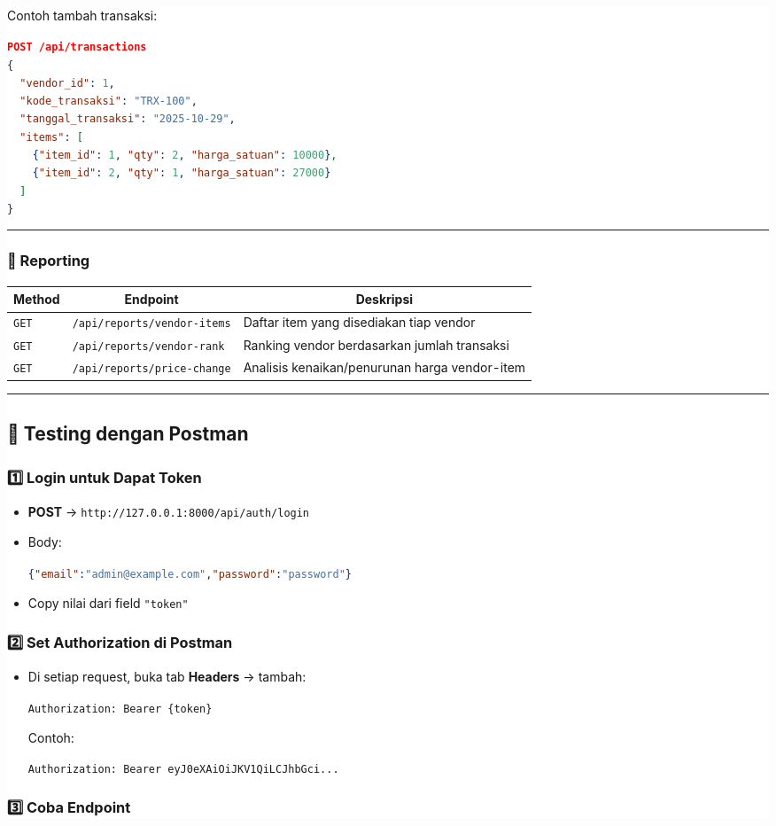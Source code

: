 Contoh tambah transaksi:

```json
POST /api/transactions
{
  "vendor_id": 1,
  "kode_transaksi": "TRX-100",
  "tanggal_transaksi": "2025-10-29",
  "items": [
    {"item_id": 1, "qty": 2, "harga_satuan": 10000},
    {"item_id": 2, "qty": 1, "harga_satuan": 27000}
  ]
}
```

---

### 🔹 Reporting

| Method | Endpoint                    | Deskripsi                                     |
| ------ | --------------------------- | --------------------------------------------- |
| `GET`  | `/api/reports/vendor-items` | Daftar item yang disediakan tiap vendor       |
| `GET`  | `/api/reports/vendor-rank`  | Ranking vendor berdasarkan jumlah transaksi   |
| `GET`  | `/api/reports/price-change` | Analisis kenaikan/penurunan harga vendor-item |

---

## 🧪 Testing dengan Postman

### 1️⃣ Login untuk Dapat Token

* **POST** → `http://127.0.0.1:8000/api/auth/login`
* Body:

  ```json
  {"email":"admin@example.com","password":"password"}
  ```
* Copy nilai dari field `"token"`

### 2️⃣ Set Authorization di Postman

* Di setiap request, buka tab **Headers** → tambah:

  ```
  Authorization: Bearer {token}
  ```

  Contoh:

  ```
  Authorization: Bearer eyJ0eXAiOiJKV1QiLCJhbGci...
  ```

### 3️⃣ Coba Endpoint
